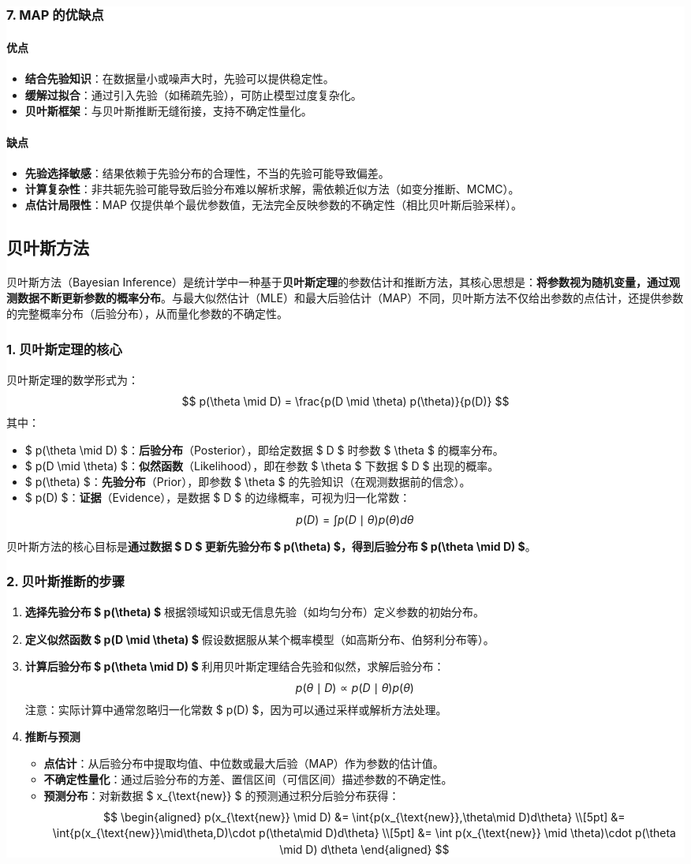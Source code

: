 ### **7. MAP 的优缺点**

#### **优点**
- **结合先验知识**：在数据量小或噪声大时，先验可以提供稳定性。
- **缓解过拟合**：通过引入先验（如稀疏先验），可防止模型过度复杂化。
- **贝叶斯框架**：与贝叶斯推断无缝衔接，支持不确定性量化。

#### **缺点**
- **先验选择敏感**：结果依赖于先验分布的合理性，不当的先验可能导致偏差。
- **计算复杂性**：非共轭先验可能导致后验分布难以解析求解，需依赖近似方法（如变分推断、MCMC）。
- **点估计局限性**：MAP 仅提供单个最优参数值，无法完全反映参数的不确定性（相比贝叶斯后验采样）。

## 贝叶斯方法

贝叶斯方法（Bayesian Inference）是统计学中一种基于**贝叶斯定理**的参数估计和推断方法，其核心思想是：**将参数视为随机变量，通过观测数据不断更新参数的概率分布**。与最大似然估计（MLE）和最大后验估计（MAP）不同，贝叶斯方法不仅给出参数的点估计，还提供参数的完整概率分布（后验分布），从而量化参数的不确定性。

### **1. 贝叶斯定理的核心**
贝叶斯定理的数学形式为：
$$
p(\theta \mid D) = \frac{p(D \mid \theta) p(\theta)}{p(D)}
$$
其中：
- $ p(\theta \mid D) $：**后验分布**（Posterior），即给定数据 $ D $ 时参数 $ \theta $ 的概率分布。
- $ p(D \mid \theta) $：**似然函数**（Likelihood），即在参数 $ \theta $ 下数据 $ D $ 出现的概率。
- $ p(\theta) $：**先验分布**（Prior），即参数 $ \theta $ 的先验知识（在观测数据前的信念）。
- $ p(D) $：**证据**（Evidence），是数据 $ D $ 的边缘概率，可视为归一化常数：
  $$
  p(D) = \int p(D \mid \theta) p(\theta) d\theta
  $$

贝叶斯方法的核心目标是**通过数据 $ D $ 更新先验分布 $ p(\theta) $，得到后验分布 $ p(\theta \mid D) $**。

### **2. 贝叶斯推断的步骤**
1. **选择先验分布 $ p(\theta) $** 
   根据领域知识或无信息先验（如均匀分布）定义参数的初始分布。

2. **定义似然函数 $ p(D \mid \theta) $** 
   假设数据服从某个概率模型（如高斯分布、伯努利分布等）。

3. **计算后验分布 $ p(\theta \mid D) $** 
   利用贝叶斯定理结合先验和似然，求解后验分布：
   $$
   p(\theta \mid D) \propto p(D \mid \theta) p(\theta)
   $$
   注意：实际计算中通常忽略归一化常数 $ p(D) $，因为可以通过采样或解析方法处理。

4. **推断与预测**  
   - **点估计**：从后验分布中提取均值、中位数或最大后验（MAP）作为参数的估计值。
   - **不确定性量化**：通过后验分布的方差、置信区间（可信区间）描述参数的不确定性。
   - **预测分布**：对新数据 $ x_{\text{new}} $ 的预测通过积分后验分布获得：
     $$
     \begin{aligned}
     p(x_{\text{new}} \mid D) &= \int{p(x_{\text{new}},\theta\mid D)d\theta}
     \\[5pt]
     &= \int{p(x_{\text{new}}\mid\theta,D)\cdot p(\theta\mid D)d\theta}
     \\[5pt]
     &= \int p(x_{\text{new}} \mid \theta)\cdot p(\theta \mid D) d\theta
     \end{aligned}
     $$
